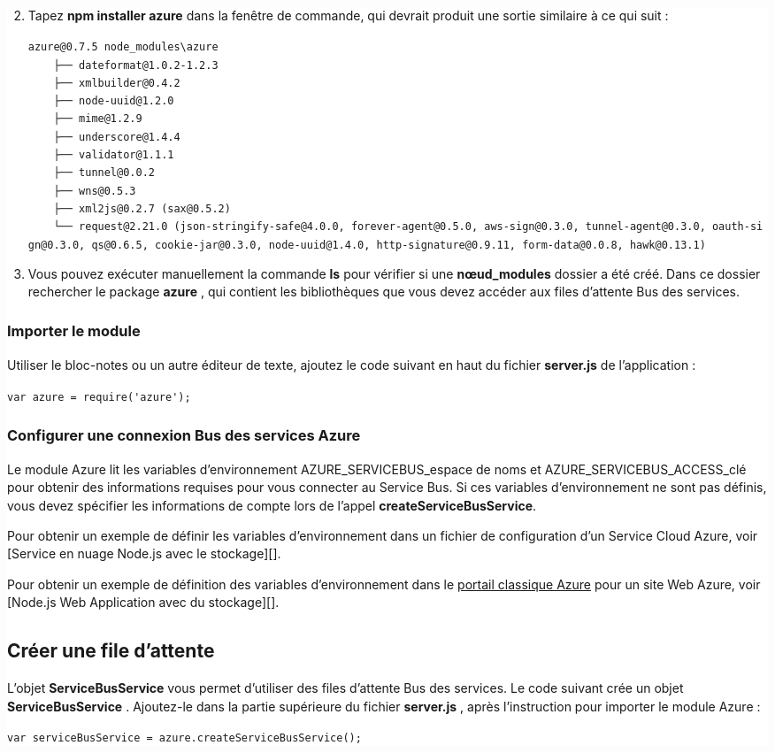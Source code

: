 2. Tapez **npm installer azure** dans la fenêtre de commande, qui devrait produit une sortie similaire à ce qui suit :

    ```
    azure@0.7.5 node_modules\azure
        ├── dateformat@1.0.2-1.2.3
        ├── xmlbuilder@0.4.2
        ├── node-uuid@1.2.0
        ├── mime@1.2.9
        ├── underscore@1.4.4
        ├── validator@1.1.1
        ├── tunnel@0.0.2
        ├── wns@0.5.3
        ├── xml2js@0.2.7 (sax@0.5.2)
        └── request@2.21.0 (json-stringify-safe@4.0.0, forever-agent@0.5.0, aws-sign@0.3.0, tunnel-agent@0.3.0, oauth-sign@0.3.0, qs@0.6.5, cookie-jar@0.3.0, node-uuid@1.4.0, http-signature@0.9.11, form-data@0.0.8, hawk@0.13.1)
    ```

3. Vous pouvez exécuter manuellement la commande **ls** pour vérifier si une **nœud\_modules** dossier a été créé. Dans ce dossier rechercher le package **azure** , qui contient les bibliothèques que vous devez accéder aux files d’attente Bus des services.

### <a name="import-the-module"></a>Importer le module

Utiliser le bloc-notes ou un autre éditeur de texte, ajoutez le code suivant en haut du fichier **server.js** de l’application :

```
var azure = require('azure');
```

### <a name="set-up-an-azure-service-bus-connection"></a>Configurer une connexion Bus des services Azure

Le module Azure lit les variables d’environnement AZURE\_SERVICEBUS\_espace de noms et AZURE\_SERVICEBUS\_ACCESS\_clé pour obtenir des informations requises pour vous connecter au Service Bus. Si ces variables d’environnement ne sont pas définis, vous devez spécifier les informations de compte lors de l’appel **createServiceBusService**.

Pour obtenir un exemple de définir les variables d’environnement dans un fichier de configuration d’un Service Cloud Azure, voir [Service en nuage Node.js avec le stockage][].

Pour obtenir un exemple de définition des variables d’environnement dans le [portail classique Azure][] pour un site Web Azure, voir [Node.js Web Application avec du stockage][].

## <a name="create-a-queue"></a>Créer une file d’attente

L’objet **ServiceBusService** vous permet d’utiliser des files d’attente Bus des services. Le code suivant crée un objet **ServiceBusService** . Ajoutez-le dans la partie supérieure du fichier **server.js** , après l’instruction pour importer le module Azure :

```
var serviceBusService = azure.createServiceBusService();
```


  [Azure SDK pour nœud]: https://github.com/Azure/azure-sdk-for-node
  [Portail classique Azure]: http://manage.windowsazure.com
  [Service de nuage Node.js]: ../cloud-services/cloud-services-nodejs-develop-deploy-app.md
  [Abonnements, rubriques et files d’attente]: service-bus-queues-topics-subscriptions.md
  [Créer et déployer une application Node.js vers un site Web Azure]: ../app-service-web/web-sites-nodejs-develop-deploy-mac.md
  [Service de nuage Node.js avec le stockage]: ../cloud-services/storage-nodejs-use-table-storage-cloud-service-app.md
  [Application Web Node.js avec stockage]: ../storage/storage-nodejs-how-to-use-table-storage.md
  [Quotas de Bus des services]: service-bus-quotas.md